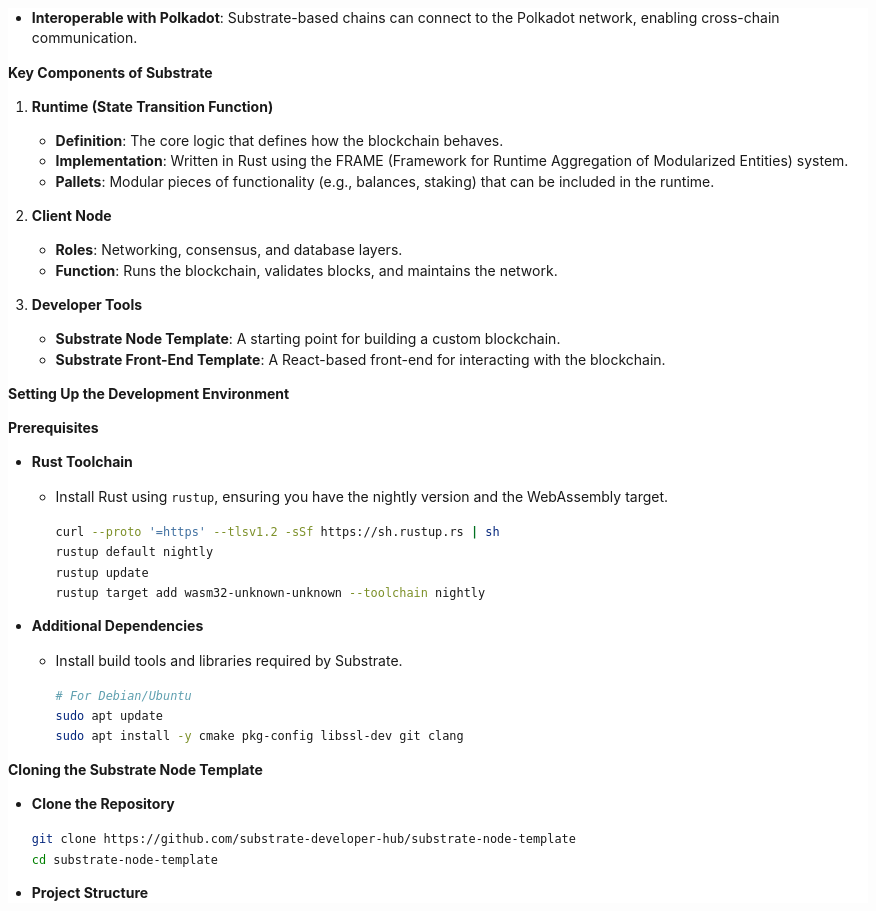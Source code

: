 - **Interoperable with Polkadot**: Substrate-based chains can connect to the Polkadot network, enabling cross-chain communication.

**Key Components of Substrate**

1. **Runtime (State Transition Function)**

   - **Definition**: The core logic that defines how the blockchain behaves.
   - **Implementation**: Written in Rust using the FRAME (Framework for Runtime Aggregation of Modularized Entities) system.
   - **Pallets**: Modular pieces of functionality (e.g., balances, staking) that can be included in the runtime.

2. **Client Node**

   - **Roles**: Networking, consensus, and database layers.
   - **Function**: Runs the blockchain, validates blocks, and maintains the network.

3. **Developer Tools**

   - **Substrate Node Template**: A starting point for building a custom blockchain.
   - **Substrate Front-End Template**: A React-based front-end for interacting with the blockchain.

**Setting Up the Development Environment**

**Prerequisites**

- **Rust Toolchain**

  - Install Rust using `rustup`, ensuring you have the nightly version and the WebAssembly target.

    ```bash
    curl --proto '=https' --tlsv1.2 -sSf https://sh.rustup.rs | sh
    rustup default nightly
    rustup update
    rustup target add wasm32-unknown-unknown --toolchain nightly
    ```

- **Additional Dependencies**

  - Install build tools and libraries required by Substrate.

    ```bash
    # For Debian/Ubuntu
    sudo apt update
    sudo apt install -y cmake pkg-config libssl-dev git clang
    ```

**Cloning the Substrate Node Template**

- **Clone the Repository**

  ```bash
  git clone https://github.com/substrate-developer-hub/substrate-node-template
  cd substrate-node-template
  ```

- **Project Structure**
